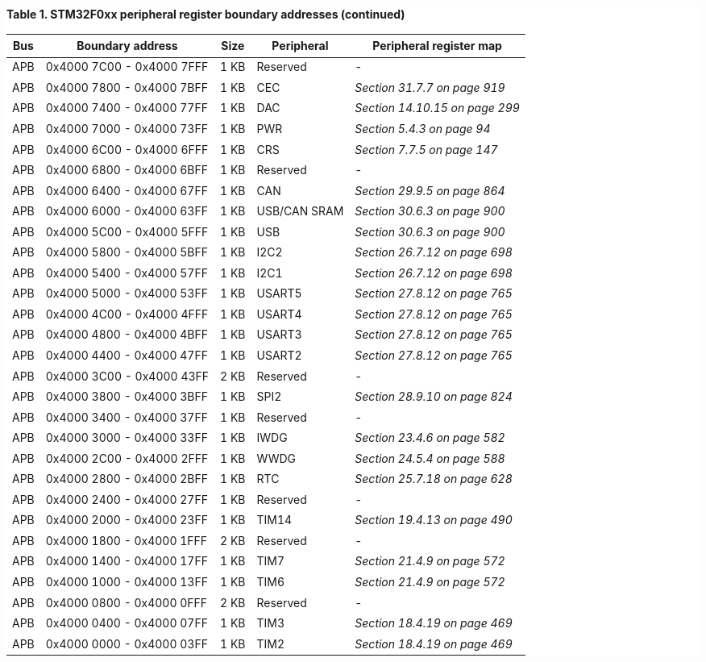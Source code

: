 **Table 1. STM32F0xx peripheral register boundary addresses (continued)**






|Bus|Boundary address|Size|Peripheral|Peripheral register map|
|---|---|---|---|---|
|APB|0x4000 7C00 - 0x4000 7FFF|1 KB|Reserved|-|
|APB|0x4000 7800 - 0x4000 7BFF|1 KB|CEC|_Section 31.7.7 on page 919_|
|APB|0x4000 7400 - 0x4000 77FF|1 KB|DAC|_Section 14.10.15 on page 299_|
|APB|0x4000 7000 - 0x4000 73FF|1 KB|PWR|_Section 5.4.3 on page 94_|
|APB|0x4000 6C00 - 0x4000 6FFF|1 KB|CRS|_Section 7.7.5 on page 147_|
|APB|0x4000 6800 - 0x4000 6BFF|1 KB|Reserved|-|
|APB|0x4000 6400 - 0x4000 67FF|1 KB|CAN|_Section 29.9.5 on page 864_|
|APB|0x4000 6000 - 0x4000 63FF|1 KB|USB/CAN SRAM|_Section 30.6.3 on page 900_|
|APB|0x4000 5C00 - 0x4000 5FFF|1 KB|USB|_Section 30.6.3 on page 900_|
|APB|0x4000 5800 - 0x4000 5BFF|1 KB|I2C2|_Section 26.7.12 on page 698_|
|APB|0x4000 5400 - 0x4000 57FF|1 KB|I2C1|_Section 26.7.12 on page 698_|
|APB|0x4000 5000 - 0x4000 53FF|1 KB|USART5|_Section 27.8.12 on page 765_|
|APB|0x4000 4C00 - 0x4000 4FFF|1 KB|USART4|_Section 27.8.12 on page 765_|
|APB|0x4000 4800 - 0x4000 4BFF|1 KB|USART3|_Section 27.8.12 on page 765_|
|APB|0x4000 4400 - 0x4000 47FF|1 KB|USART2|_Section 27.8.12 on page 765_|
|APB|0x4000 3C00 - 0x4000 43FF|2 KB|Reserved|-|
|APB|0x4000 3800 - 0x4000 3BFF|1 KB|SPI2|_Section 28.9.10 on page 824_|
|APB|0x4000 3400 - 0x4000 37FF|1 KB|Reserved|-|
|APB|0x4000 3000 - 0x4000 33FF|1 KB|IWDG|_Section 23.4.6 on page 582_|
|APB|0x4000 2C00 - 0x4000 2FFF|1 KB|WWDG|_Section 24.5.4 on page 588_|
|APB|0x4000 2800 - 0x4000 2BFF|1 KB|RTC|_Section 25.7.18 on page 628_|
|APB|0x4000 2400 - 0x4000 27FF|1 KB|Reserved|-|
|APB|0x4000 2000 - 0x4000 23FF|1 KB|TIM14|_Section 19.4.13 on page 490_|
|APB|0x4000 1800 - 0x4000 1FFF|2 KB|Reserved|-|
|APB|0x4000 1400 - 0x4000 17FF|1 KB|TIM7|_Section 21.4.9 on page 572_|
|APB|0x4000 1000 - 0x4000 13FF|1 KB|TIM6|_Section 21.4.9 on page 572_|
|APB|0x4000 0800 - 0x4000 0FFF|2 KB|Reserved|-|
|APB|0x4000 0400 - 0x4000 07FF|1 KB|TIM3|_Section 18.4.19 on page 469_|
|APB|0x4000 0000 - 0x4000 03FF|1 KB|TIM2|_Section 18.4.19 on page 469_|
